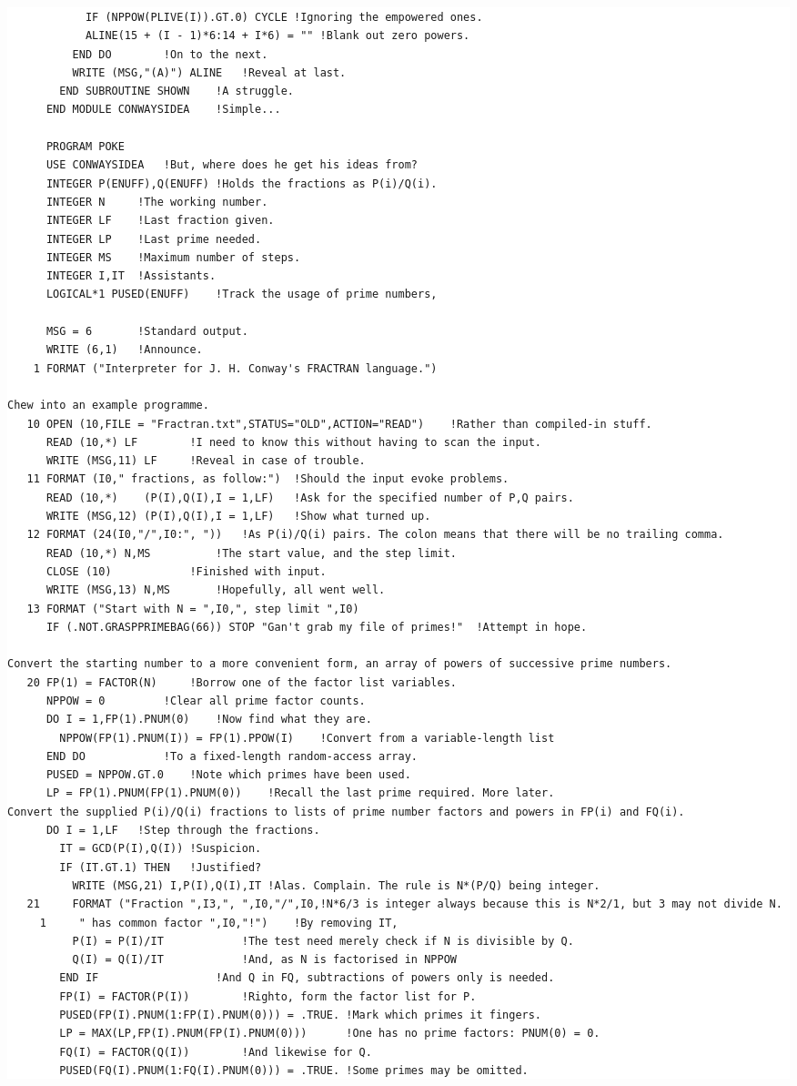 ```Fortran
            IF (NPPOW(PLIVE(I)).GT.0) CYCLE	!Ignoring the empowered ones.
            ALINE(15 + (I - 1)*6:14 + I*6) = ""	!Blank out zero powers.
          END DO		!On to the next.
          WRITE (MSG,"(A)") ALINE	!Reveal at last.
        END SUBROUTINE SHOWN	!A struggle.
      END MODULE CONWAYSIDEA	!Simple...

      PROGRAM POKE
      USE CONWAYSIDEA	!But, where does he get his ideas from?
      INTEGER P(ENUFF),Q(ENUFF)	!Holds the fractions as P(i)/Q(i).
      INTEGER N		!The working number.
      INTEGER LF	!Last fraction given.
      INTEGER LP	!Last prime needed.
      INTEGER MS	!Maximum number of steps.
      INTEGER I,IT	!Assistants.
      LOGICAL*1 PUSED(ENUFF)	!Track the usage of prime numbers,

      MSG = 6		!Standard output.
      WRITE (6,1)	!Announce.
    1 FORMAT ("Interpreter for J. H. Conway's FRACTRAN language.")

Chew into an example programme.
   10 OPEN (10,FILE = "Fractran.txt",STATUS="OLD",ACTION="READ")	!Rather than compiled-in stuff.
      READ (10,*) LF		!I need to know this without having to scan the input.
      WRITE (MSG,11) LF		!Reveal in case of trouble.
   11 FORMAT (I0," fractions, as follow:")	!Should the input evoke problems.
      READ (10,*)    (P(I),Q(I),I = 1,LF)	!Ask for the specified number of P,Q pairs.
      WRITE (MSG,12) (P(I),Q(I),I = 1,LF)	!Show what turned up.
   12 FORMAT (24(I0,"/",I0:", "))	!As P(i)/Q(i) pairs. The colon means that there will be no trailing comma.
      READ (10,*) N,MS			!The start value, and the step limit.
      CLOSE (10)			!Finished with input.
      WRITE (MSG,13) N,MS		!Hopefully, all went well.
   13 FORMAT ("Start with N = ",I0,", step limit ",I0)
      IF (.NOT.GRASPPRIMEBAG(66)) STOP "Gan't grab my file of primes!"	!Attempt in hope.

Convert the starting number to a more convenient form, an array of powers of successive prime numbers.
   20 FP(1) = FACTOR(N)		!Borrow one of the factor list variables.
      NPPOW = 0			!Clear all prime factor counts.
      DO I = 1,FP(1).PNUM(0)	!Now find what they are.
        NPPOW(FP(1).PNUM(I)) = FP(1).PPOW(I)	!Convert from a variable-length list
      END DO			!To a fixed-length random-access array.
      PUSED = NPPOW.GT.0	!Note which primes have been used.
      LP = FP(1).PNUM(FP(1).PNUM(0))	!Recall the last prime required. More later.
Convert the supplied P(i)/Q(i) fractions to lists of prime number factors and powers in FP(i) and FQ(i).
      DO I = 1,LF	!Step through the fractions.
        IT = GCD(P(I),Q(I))	!Suspicion.
        IF (IT.GT.1) THEN	!Justified?
          WRITE (MSG,21) I,P(I),Q(I),IT	!Alas. Complain. The rule is N*(P/Q) being integer.
   21     FORMAT ("Fraction ",I3,", ",I0,"/",I0,!N*6/3 is integer always because this is N*2/1, but 3 may not divide N.
     1     " has common factor ",I0,"!")	!By removing IT,
          P(I) = P(I)/IT			!The test need merely check if N is divisible by Q.
          Q(I) = Q(I)/IT			!And, as N is factorised in NPPOW
        END IF					!And Q in FQ, subtractions of powers only is needed.
        FP(I) = FACTOR(P(I))		!Righto, form the factor list for P.
        PUSED(FP(I).PNUM(1:FP(I).PNUM(0))) = .TRUE.	!Mark which primes it fingers.
        LP = MAX(LP,FP(I).PNUM(FP(I).PNUM(0)))		!One has no prime factors: PNUM(0) = 0.
        FQ(I) = FACTOR(Q(I))		!And likewise for Q.
        PUSED(FQ(I).PNUM(1:FQ(I).PNUM(0))) = .TRUE.	!Some primes may be omitted.
```